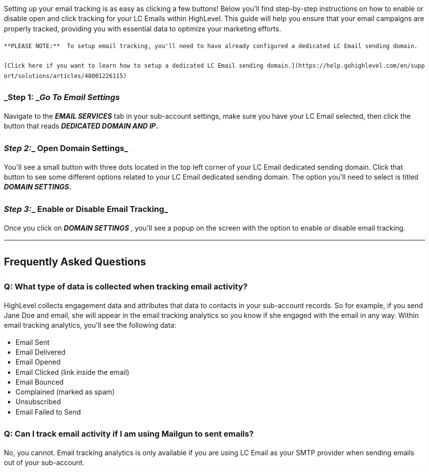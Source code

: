 Setting up your email tracking is as easy as clicking a few buttons! Below you’ll find step-by-step instructions on how to enable or disable open and click tracking for your LC Emails within HighLevel. This guide will help you ensure that your email campaigns are properly tracked, providing you with essential data to optimize your marketing efforts.

    **PLEASE NOTE:**  To setup email tracking, you'll need to have already configured a dedicated LC Email sending domain.
    
    [Click here if you want to learn how to setup a dedicated LC Email sending domain.](https://help.gohighlevel.com/en/support/solutions/articles/48001226115)

### **_Step 1:  _**_Go To Email Settings_

Navigate to the **_EMAIL SERVICES_** tab in your sub-account settings, make sure you have your LC Email selected, then click the button that reads **_DEDICATED DOMAIN AND IP_.**

### **_Step 2:_**_  Open Domain Settings_

You'll see a small button with three dots located in the top left corner of your LC Email dedicated sending domain. Click that button to see some different options related to your LC Email dedicated sending domain. The option you'll need to select is titled **_DOMAIN SETTINGS_.**

### **_Step 3:_**_  Enable or Disable Email Tracking_

Once you click on **_DOMAIN SETTINGS_** , you'll see a popup on the screen with the option to enable or disable email tracking.

* * *

## **Frequently Asked Questions**

### **Q: What type of data is collected when tracking email activity?**

HighLevel collects engagement data and attributes that data to contacts in your sub-account records. So for example, if you send Jane Doe and email, she will appear in the email tracking analytics so you know if she engaged with the email in any way. Within email tracking analytics, you'll see the following data:

  * Email Sent
  * Email Delivered
  * Email Opened
  * Email Clicked (link inside the email)
  * Email Bounced
  * Complained (marked as spam)
  * Unsubscribed
  * Email Failed to Send

### **Q: Can I track email activity if I am using Mailgun to sent emails?**

No, you cannot. Email tracking analytics is only available if you are using LC Email as your SMTP provider when sending emails out of your sub-account.
